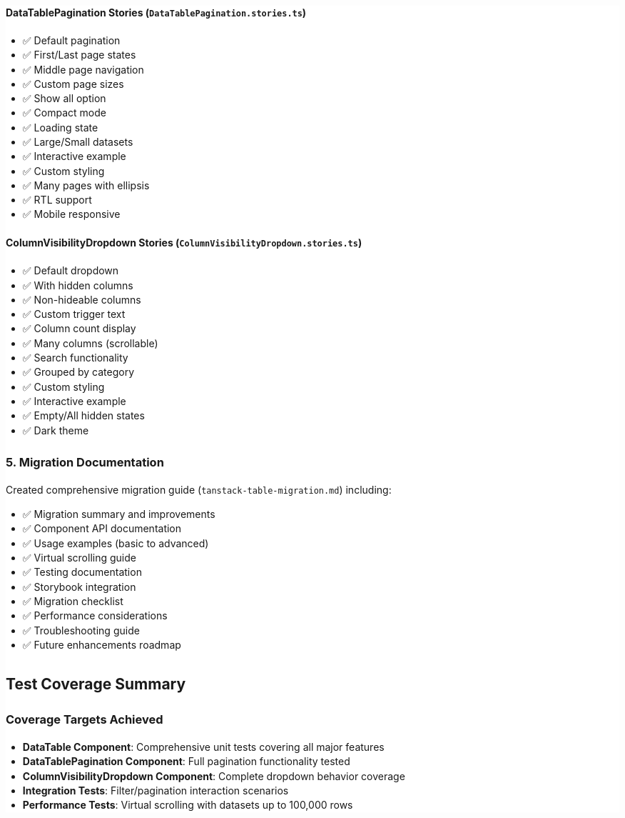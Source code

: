 #### DataTablePagination Stories (`DataTablePagination.stories.ts`)
- ✅ Default pagination
- ✅ First/Last page states
- ✅ Middle page navigation
- ✅ Custom page sizes
- ✅ Show all option
- ✅ Compact mode
- ✅ Loading state
- ✅ Large/Small datasets
- ✅ Interactive example
- ✅ Custom styling
- ✅ Many pages with ellipsis
- ✅ RTL support
- ✅ Mobile responsive

#### ColumnVisibilityDropdown Stories (`ColumnVisibilityDropdown.stories.ts`)
- ✅ Default dropdown
- ✅ With hidden columns
- ✅ Non-hideable columns
- ✅ Custom trigger text
- ✅ Column count display
- ✅ Many columns (scrollable)
- ✅ Search functionality
- ✅ Grouped by category
- ✅ Custom styling
- ✅ Interactive example
- ✅ Empty/All hidden states
- ✅ Dark theme

### 5. Migration Documentation

Created comprehensive migration guide (`tanstack-table-migration.md`) including:
- ✅ Migration summary and improvements
- ✅ Component API documentation
- ✅ Usage examples (basic to advanced)
- ✅ Virtual scrolling guide
- ✅ Testing documentation
- ✅ Storybook integration
- ✅ Migration checklist
- ✅ Performance considerations
- ✅ Troubleshooting guide
- ✅ Future enhancements roadmap

## Test Coverage Summary

### Coverage Targets Achieved
- **DataTable Component**: Comprehensive unit tests covering all major features
- **DataTablePagination Component**: Full pagination functionality tested
- **ColumnVisibilityDropdown Component**: Complete dropdown behavior coverage
- **Integration Tests**: Filter/pagination interaction scenarios
- **Performance Tests**: Virtual scrolling with datasets up to 100,000 rows
